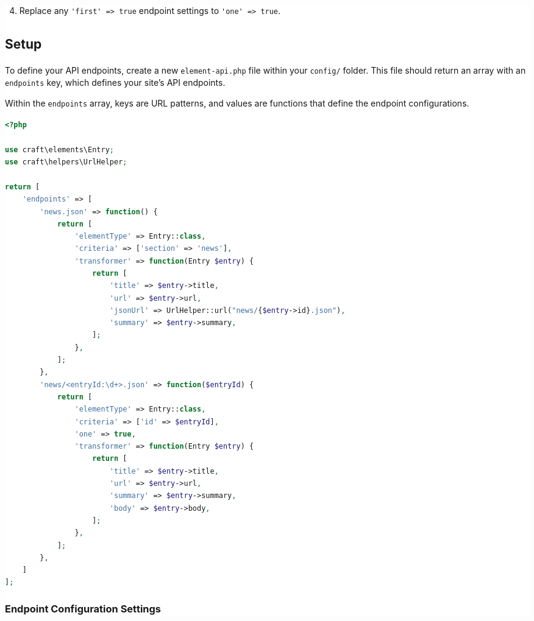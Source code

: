 4. Replace any `'first' => true` endpoint settings to `'one' => true`.


## Setup

To define your API endpoints, create a new `element-api.php` file within your `config/` folder. This file should return an array with an `endpoints` key, which defines your site’s API endpoints.

Within the `endpoints` array, keys are URL patterns, and values are functions that define the endpoint configurations.

```php
<?php

use craft\elements\Entry;
use craft\helpers\UrlHelper;

return [
    'endpoints' => [
        'news.json' => function() {
            return [
                'elementType' => Entry::class,
                'criteria' => ['section' => 'news'],
                'transformer' => function(Entry $entry) {
                    return [
                        'title' => $entry->title,
                        'url' => $entry->url,
                        'jsonUrl' => UrlHelper::url("news/{$entry->id}.json"),
                        'summary' => $entry->summary,
                    ];
                },
            ];
        },
        'news/<entryId:\d+>.json' => function($entryId) {
            return [
                'elementType' => Entry::class,
                'criteria' => ['id' => $entryId],
                'one' => true,
                'transformer' => function(Entry $entry) {
                    return [
                        'title' => $entry->title,
                        'url' => $entry->url,
                        'summary' => $entry->summary,
                        'body' => $entry->body,
                    ];
                },
            ];
        },
    ]
];
```

### Endpoint Configuration Settings
